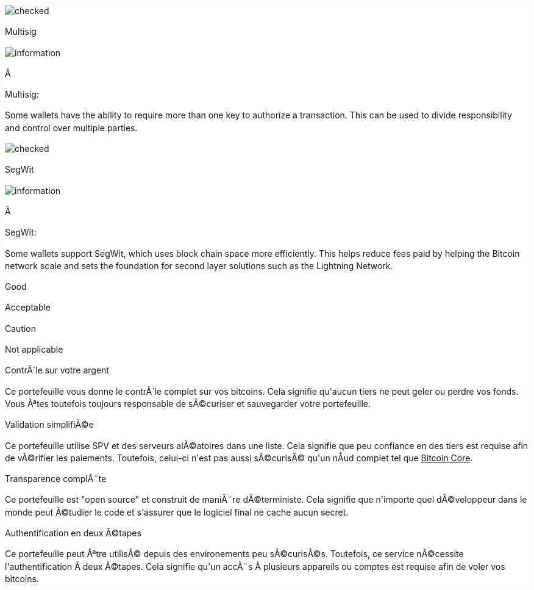 ![checked](/img/icons/checked.svg)

Multisig

![information](/img/icons/information.svg)

Ã

Multisig:

Some wallets have the ability to require more than one key to authorize a
transaction. This can be used to divide responsibility and control over
multiple parties.

![checked](/img/icons/checked.svg)

SegWit

![information](/img/icons/information.svg)

Ã

SegWit:

Some wallets support SegWit, which uses block chain space more efficiently.
This helps reduce fees paid by helping the Bitcoin network scale and sets the
foundation for second layer solutions such as the Lightning Network.

Good

Acceptable

Caution

Not applicable

ContrÃ´le sur votre argent

Ce portefeuille vous donne le contrÃ´le complet sur vos bitcoins. Cela
signifie qu'aucun tiers ne peut geler ou perdre vos fonds. Vous Ãªtes
toutefois toujours responsable de sÃ©curiser et sauvegarder votre
portefeuille.

Validation simplifiÃ©e

Ce portefeuille utilise SPV et des serveurs alÃ©atoires dans une liste. Cela
signifie que peu confiance en des tiers est requise afin de vÃ©rifier les
paiements. Toutefois, celui-ci n'est pas aussi sÃ©curisÃ© qu'un nÅud complet
tel que [Bitcoin Core](/fr/telecharger).

Transparence complÃ¨te

Ce portefeuille est "open source" et construit de maniÃ¨re dÃ©terministe. Cela
signifie que n'importe quel dÃ©veloppeur dans le monde peut Ã©tudier le code
et s'assurer que le logiciel final ne cache aucun secret.

Authentification en deux Ã©tapes

Ce portefeuille peut Ãªtre utilisÃ© depuis des environements peu sÃ©curisÃ©s.
Toutefois, ce service nÃ©cessite l'authentification Ã deux Ã©tapes. Cela
signifie qu'un accÃ¨s Ã plusieurs appareils ou comptes est requise afin de
voler vos bitcoins.

